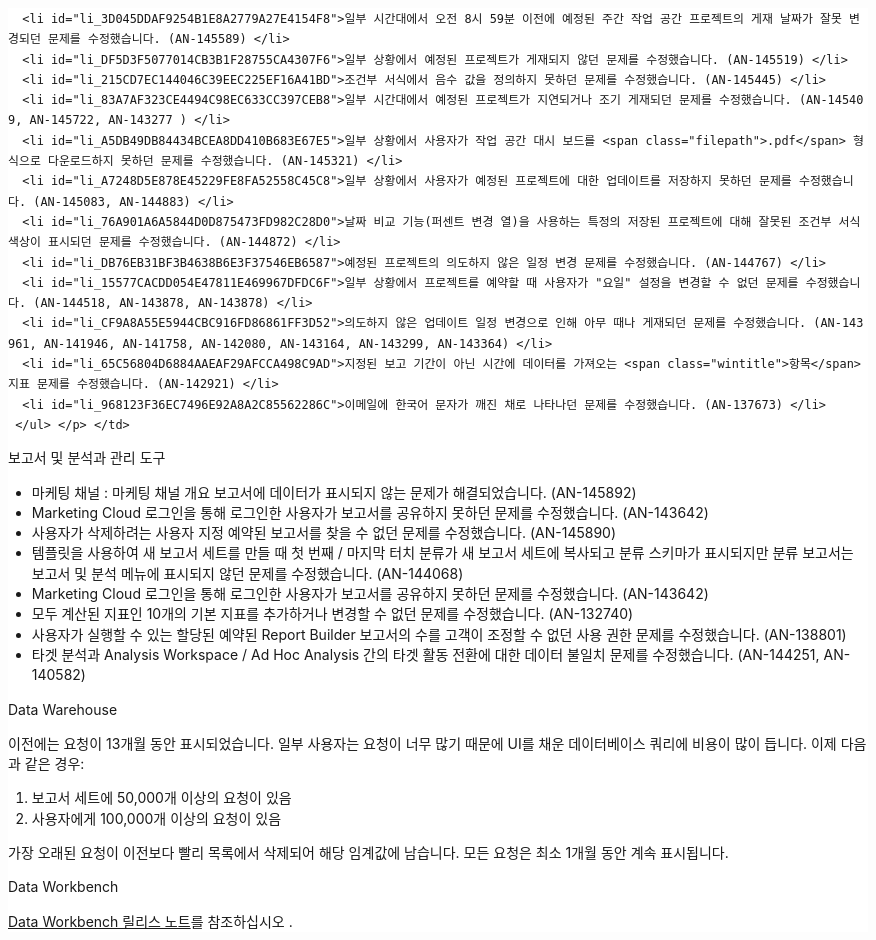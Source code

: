       <li id="li_3D045DDAF9254B1E8A2779A27E4154F8">일부 시간대에서 오전 8시 59분 이전에 예정된 주간 작업 공간 프로젝트의 게재 날짜가 잘못 변경되던 문제를 수정했습니다. (AN-145589) </li> 
      <li id="li_DF5D3F5077014CB3B1F28755CA4307F6">일부 상황에서 예정된 프로젝트가 게재되지 않던 문제를 수정했습니다. (AN-145519) </li> 
      <li id="li_215CD7EC144046C39EEC225EF16A41BD">조건부 서식에서 음수 값을 정의하지 못하던 문제를 수정했습니다. (AN-145445) </li> 
      <li id="li_83A7AF323CE4494C98EC633CC397CEB8">일부 시간대에서 예정된 프로젝트가 지연되거나 조기 게재되던 문제를 수정했습니다. (AN-145409, AN-145722, AN-143277 ) </li> 
      <li id="li_A5DB49DB84434BCEA8DD410B683E67E5">일부 상황에서 사용자가 작업 공간 대시 보드를 <span class="filepath">.pdf</span> 형식으로 다운로드하지 못하던 문제를 수정했습니다. (AN-145321) </li> 
      <li id="li_A7248D5E878E45229FE8FA52558C45C8">일부 상황에서 사용자가 예정된 프로젝트에 대한 업데이트를 저장하지 못하던 문제를 수정했습니다. (AN-145083, AN-144883) </li> 
      <li id="li_76A901A6A5844D0D875473FD982C28D0">날짜 비교 기능(퍼센트 변경 열)을 사용하는 특정의 저장된 프로젝트에 대해 잘못된 조건부 서식 색상이 표시되던 문제를 수정했습니다. (AN-144872) </li> 
      <li id="li_DB76EB31BF3B4638B6E3F37546EB6587">예정된 프로젝트의 의도하지 않은 일정 변경 문제를 수정했습니다. (AN-144767) </li> 
      <li id="li_15577CACDD054E47811E469967DFDC6F">일부 상황에서 프로젝트를 예약할 때 사용자가 "요일" 설정을 변경할 수 없던 문제를 수정했습니다. (AN-144518, AN-143878, AN-143878) </li> 
      <li id="li_CF9A8A55E5944CBC916FD86861FF3D52">의도하지 않은 업데이트 일정 변경으로 인해 아무 때나 게재되던 문제를 수정했습니다. (AN-143961, AN-141946, AN-141758, AN-142080, AN-143164, AN-143299, AN-143364) </li> 
      <li id="li_65C56804D6884AAEAF29AFCCA498C9AD">지정된 보고 기간이 아닌 시간에 데이터를 가져오는 <span class="wintitle">항목</span> 지표 문제를 수정했습니다. (AN-142921) </li> 
      <li id="li_968123F36EC7496E92A8A2C85562286C">이메일에 한국어 문자가 깨진 채로 나타나던 문제를 수정했습니다. (AN-137673) </li> 
     </ul> </p> </td> 
  </tr> 
  <tr> 
   <td colname="col1"> <p>보고서 및 분석과 관리 도구 </p> </td> 
   <td colname="col2"> <p> 
     <ul id="ul_DE987D7BAD144978AD6D163DD5C6C4FB"> 
      <li id="li_7F100E28AF434A48914380AD57457B42">마케팅 채널 : 마케팅 채널 개요 보고서에 데이터가 표시되지 않는 문제가 해결되었습니다. (AN-145892) </li> 
      <li id="li_5EE7FD8A9B6642E6A601A42FC4424B6B">Marketing Cloud 로그인을 통해 로그인한 사용자가 보고서를 공유하지 못하던 문제를 수정했습니다. (AN-143642) </li> 
      <li id="li_CC014E26BAF94FF9B38BEA5F55AD48B3">사용자가 삭제하려는 사용자 지정 예약된 보고서를 찾을 수 없던 문제를 수정했습니다. (AN-145890) </li> 
      <li id="li_C6453E36AF3140829CD6D665DD4D1F1D">템플릿을 사용하여 새 보고서 세트를 만들 때 첫 번째 / 마지막 터치 분류가 새 보고서 세트에 복사되고 분류 스키마가 표시되지만 분류 보고서는 보고서 및 분석 메뉴에 표시되지 않던 문제를 수정했습니다. (AN-144068) </li> 
      <li id="li_A981D5780A804BDB88E9919C940053CA">Marketing Cloud 로그인을 통해 로그인한 사용자가 보고서를 공유하지 못하던 문제를 수정했습니다. (AN-143642) </li> 
      <li id="li_6AC5BFCE824D4A998BCE4917C2B50BFF">모두 계산된 지표인 10개의 기본 지표를 추가하거나 변경할 수 없던 문제를 수정했습니다. (AN-132740) </li> 
      <li id="li_E40BD69A6A7649F18BB77F48FEB4B94C">사용자가 실행할 수 있는 할당된 예약된 Report Builder 보고서의 수를 고객이 조정할 수 없던 사용 권한 문제를 수정했습니다. (AN-138801) </li> 
      <li id="li_E9CFBF452B14454098D23D1B67746BC0">타겟 분석과 Analysis Workspace / Ad Hoc Analysis 간의 타겟 활동 전환에 대한 데이터 불일치 문제를 수정했습니다. (AN-144251, AN-140582) </li> 
     </ul> </p> </td> 
  </tr> 
  <tr> 
   <td colname="col1"> <p>Data Warehouse </p> </td> 
   <td colname="col2"> <p>이전에는 요청이 13개월 동안 표시되었습니다. 일부 사용자는 요청이 너무 많기 때문에 UI를 채운 데이터베이스 쿼리에 비용이 많이 듭니다. 이제 다음과 같은 경우: </p> <p> 
     <ol id="ol_6FE74E49C0D140ABB2F97020D9671214"> 
      <li id="li_BD66C768DEC0408BBE81308086E48870">보고서 세트에 50,000개 이상의 요청이 있음 </li> 
      <li id="li_E7014FE3974145948182FBD71785E5A3">사용자에게 100,000개 이상의 요청이 있음 </li> 
     </ol> </p> <p>가장 오래된 요청이 이전보다 빨리 목록에서 삭제되어 해당 임계값에 남습니다. 모든 요청은 최소 1개월 동안 계속 표시됩니다. </p> </td> 
  </tr> 
  <tr> 
   <td colname="col1"> <p>Data Workbench </p> </td> 
   <td colname="col2"> <p><a href="https://marketing.adobe.com/resources/help/en_US/insight/whatsnew/" format="https" scope="external">Data Workbench 릴리스 노트</a>를 참조하십시오 . </p> </td> 
  </tr> 
 </tbody> 
</table>
